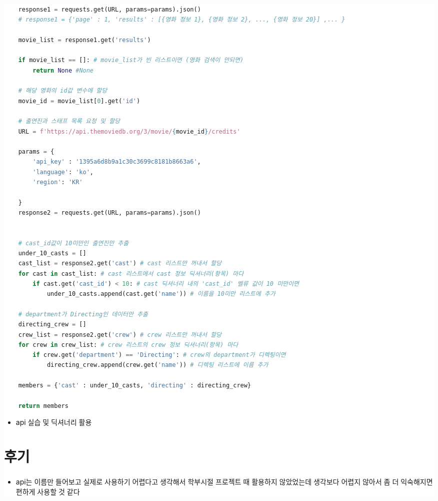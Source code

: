 ```python
    response1 = requests.get(URL, params=params).json()  
    # response1 = {'page' : 1, 'results' : [{영화 정보 1}, {영화 정보 2}, ..., {영화 정보 20}] ,... }    

    movie_list = response1.get('results')

    if movie_list == []: # movie_list가 빈 리스트이면 (영화 검색이 안되면) 
        return None #None

    # 해당 영화의 id값 변수에 할당 
    movie_id = movie_list[0].get('id')

    # 출연진과 스태프 목록 요청 및 할당
    URL = f'https://api.themoviedb.org/3/movie/{movie_id}/credits'

    params = {
        'api_key' : '1395a6d8b9a1c30c3699c8181b8663a6',
        'language': 'ko',
        'region': 'KR'

    }
    response2 = requests.get(URL, params=params).json()


    # cast_id값이 10미만인 출연진만 추출
    under_10_casts = []
    cast_list = response2.get('cast') # cast 리스트만 꺼내서 할당
    for cast in cast_list: # cast 리스트에서 cast 정보 딕셔너리(항목) 마다 
        if cast.get('cast_id') < 10: # cast 딕셔너리 내의 'cast_id' 벨류 값이 10 미만이면 
            under_10_casts.append(cast.get('name')) # 이름을 10미만 리스트에 추가 

    # department가 Directing인 데이터만 추출
    directing_crew = []
    crew_list = response2.get('crew') # crew 리스트만 꺼내서 할당
    for crew in crew_list: # crew 리스트의 crew 정보 딕셔너리(항목) 마다 
        if crew.get('department') == 'Directing': # crew의 department가 디렉팅이면
            directing_crew.append(crew.get('name')) # 디렉팅 리스트에 이름 추가 

    members = {'cast' : under_10_casts, 'directing' : directing_crew}

    return members
```

* api 실습 및 딕셔너리 활용  

# 후기

* api는 이름만 들어보고 실제로 사용하기 어렵다고 생각해서 학부시절 프로젝트 때 활용하지 않았었는데 생각보다 어렵지 않아서 좀 더 익숙해지면 편하게 사용할 것 같다 
